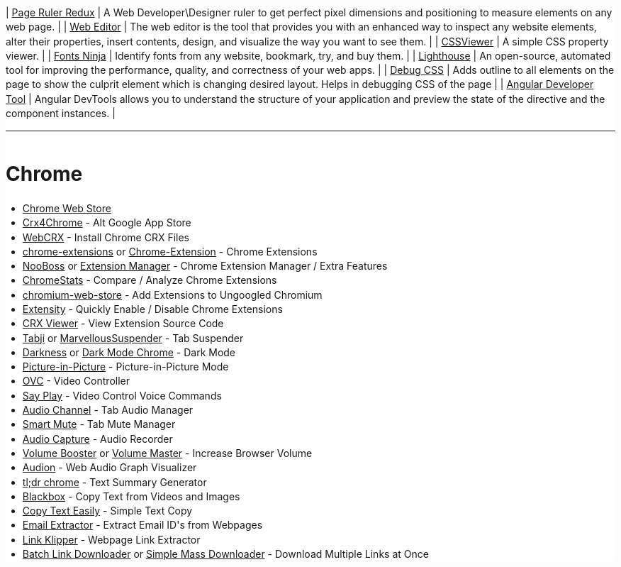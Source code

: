 | [Page Ruler Redux](https://chrome.google.com/webstore/detail/page-ruler-redux/giejhjebcalaheckengmchjekofhhmal) | A Web Developer\\Designer ruler to get perfect pixel dimensions and positioning to measure elements on any web page. |
| [Web Editor](https://chrome.google.com/webstore/detail/web-editor/pdmlhckofhkhebmcplblcijijgjiakcm) | The web editor is the tool that provides you with an enhanced way to inspect any website elements, alter their properties, insert contents, design, and visualize the way you want to see them. |
| [CSSViewer](https://chrome.google.com/webstore/detail/cssviewer/ggfgijbpiheegefliciemofobhmofgce) | A simple CSS property viewer. |
| [Fonts Ninja](https://chrome.google.com/webstore/detail/fonts-ninja/eljapbgkmlngdpckoiiibecpemleclhh) | Identify fonts from any website, bookmark, try, and buy them. |
| [Lighthouse](https://chrome.google.com/webstore/detail/lighthouse/blipmdconlkpinefehnmjammfjpmpbjk) | An open-source, automated tool for improving the performance, quality, and correctness of your web apps. |
| [Debug CSS](https://chrome.google.com/webstore/detail/debug-css/igiofjnckcagmjgdoaakafngegecjnkj) | Adds outline to all elements on the page to show the culprit element which is changing desired layout. Helps in debugging CSS of the page |
| [Angular Developer Tool](https://chrome.google.com/webstore/detail/angular-devtools/ienfalfjdbdpebioblfackkekamfmbnh) | Angular DevTools allows you to understand the structure of your application and preview the state of the directive and the component instances. |

---
# Chrome

* [Chrome Web Store](https://chrome.google.com/webstore/category/extensions?hl=en)
* [Crx4Chrome](https://www.crx4chrome.com/) - Alt Google App Store
* [WebCRX](https://webcrx.io/) - Install Chrome CRX Files
* [chrome-extensions](https://github.com/learn-anything/chrome-extensions) or [Chrome-Extension](https://github.com/harshita214/Chrome-Extension) - Chrome Extensions 
* [NooBoss](https://ainoob.com/en/project/nooboss) or [Extension Manager](https://chrome.google.com/webstore/detail/extension-manager/cjghohmpcbkfadlcldfcjlnoacgggnoi) - Chrome Extension Manager / Extra Features
* [ChromeStats](https://chrome-stats.com/) - Compare / Analyze Chrome Extensions
* [chromium-web-store](https://github.com/NeverDecaf/chromium-web-store) - Add Extensions to Ungoogled Chromium 
* [Extensity](https://chrome.google.com/webstore/detail/extensity/jjmflmamggggndanpgfnpelongoepncg) - Quickly Enable / Disable Chrome Extensions
* [CRX Viewer](https://github.com/Rob--W/crxviewer) - View Extension Source Code 
* [Tabji](https://tabji.link/) or [MarvellousSuspender](https://chrome.google.com/webstore/detail/the-marvellous-suspender/noogafoofpebimajpfpamcfhoaifemoa) - Tab Suspender
* [Darkness](https://chrome.google.com/webstore/detail/darkness-beautiful-dark-t/imilbobhamcfahccagbncamhpnbkaenm) or [Dark Mode Chrome](https://chrome.google.com/webstore/detail/dark-mode-chrome/pdhdailechlgicdgnmdbenhnappgobpp) - Dark Mode
* [Picture-in-Picture](https://chrome.google.com/webstore/detail/picture-in-picture-extens/hkgfoiooedgoejojocmhlaklaeopbecg) - Picture-in-Picture Mode
* [OVC](https://chrome.google.com/webstore/detail/ovc-one-video-control/analeldnikfgekckpcppegfekineelbb) - Video Controller
* [Say Play](https://thanesh.dev/say-play) - Video Control Voice Commands
* [Audio Channel](https://chrome.google.com/webstore/detail/audio-channel/hafdgamhnmiioimpcdhhbhgcjndgmphd) - Tab Audio Manager
* [Smart Mute](https://chrome.google.com/webstore/detail/smart-mute/apadglapdamclpaedknbefnbcajfebgh) - Tab Mute Manager
* [Audio Capture](https://github.com/arblast/Chrome-Audio-Capturer) - Audio Recorder
* [Volume Booster](https://chrome.google.com/webstore/detail/volume-booster/ejkiikneibegknkgimmihdpcbcedgmpo) or [Volume Master](https://chrome.google.com/webstore/detail/volume-master/jghecgabfgfdldnmbfkhmffcabddioke) - Increase Browser Volume
* [Audion](https://github.com/GoogleChrome/audion) - Web Audio Graph Visualizer
* [tl;dr chrome](https://chrome.google.com/webstore/detail/tldr-chrome/khkpnmmnkenbelkljphmpbjgbmobgonn) - Text Summary Generator
* [Blackbox](https://chrome.google.com/webstore/detail/blackbox-select-copy-past/mcgbeeipkmelnpldkobichboakdfaeon) - Copy Text from Videos and Images
* [Copy Text Easily](https://chrome.google.com/webstore/detail/copy-text-easily/fagmaopcbeobbfhkeodicjekiniefdlo) - Simple Text Copy 
* [Email Extractor](https://chrome.google.com/webstore/detail/email-extractor/jdianbbpnakhcmfkcckaboohfgnngfcc?hl=en) - Extract Email ID's from Webpages
* [Link Klipper](https://chrome.google.com/webstore/detail/link-klipper-extract-all/fahollcgofmpnehocdgofnhkkchiekoo?hl=en) - Webpage Link Extractor
* [Batch Link Downloader](https://chrome.google.com/webstore/detail/aiahkbnnpafepcgnhhecilboebmmolnn) or [Simple Mass Downloader](https://chrome.google.com/webstore/detail/simple-mass-downloader/abdkkegmcbiomijcbdaodaflgehfffed) - Download Multiple Links at Once